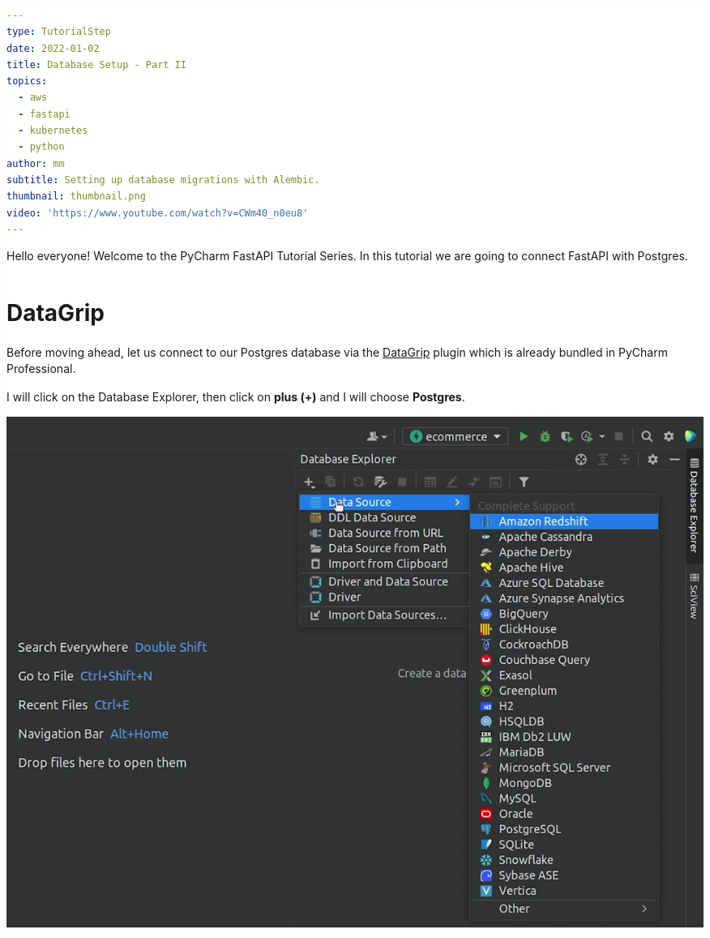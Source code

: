 ```yaml
---
type: TutorialStep
date: 2022-01-02
title: Database Setup - Part II
topics:
  - aws
  - fastapi
  - kubernetes
  - python
author: mm
subtitle: Setting up database migrations with Alembic.
thumbnail: thumbnail.png
video: 'https://www.youtube.com/watch?v=CWm40_n0eu8'
---
```


Hello everyone! Welcome to the PyCharm FastAPI Tutorial Series. In this tutorial we are going to connect FastAPI with Postgres. 


# DataGrip

Before moving ahead, let us connect to our Postgres database via the 
[DataGrip](https://www.jetbrains.com/datagrip/) plugin which is already
bundled in PyCharm Professional.

I will click on the Database Explorer, then click on **plus (+)** and I will choose **Postgres**.

![step1](./steps/step1.png)
